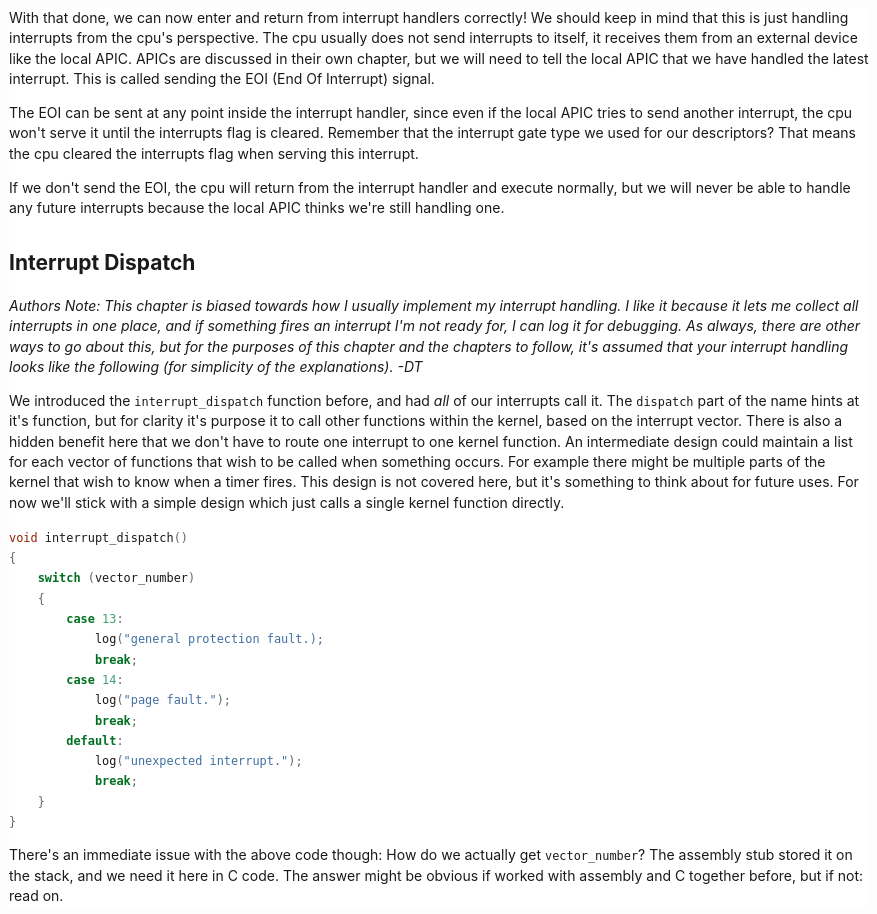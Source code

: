 With that done, we can now enter and return from interrupt handlers correctly! We should keep in mind that this is just handling interrupts from the cpu's perspective. The cpu usually does not send interrupts to itself, it receives them from an external device like the local APIC. APICs are discussed in their own chapter, but we will need to tell the local APIC that we have handled the latest interrupt. This is called sending the EOI (End Of Interrupt) signal.

The EOI can be sent at any point inside the interrupt handler, since even if the local APIC tries to send another interrupt, the cpu won't serve it until the interrupts flag is cleared. Remember that the interrupt gate type we used for our descriptors? That means the cpu cleared the interrupts flag when serving this interrupt.

If we don't send the EOI, the cpu will return from the interrupt handler and execute normally, but we will never be able to handle any future interrupts because the local APIC thinks we're still handling one.

## Interrupt Dispatch

*Authors Note: This chapter is biased towards how I usually implement my interrupt handling. I like it because it lets me collect all interrupts in one place, and if something fires an interrupt I'm not ready for, I can log it for debugging. As always, there are other ways to go about this, but for the purposes of this chapter and the chapters to follow, it's assumed that your interrupt handling looks like the following (for simplicity of the explanations). -DT*

We introduced the `interrupt_dispatch` function before, and had *all* of our interrupts call it. The `dispatch` part of the name hints at it's function, but for clarity it's purpose it to call other functions within the kernel, based on the interrupt vector. There is also a hidden benefit here that we don't have to route one interrupt to one kernel function. An intermediate design could maintain a list for each vector of functions that wish to be called when something occurs. For example there might be multiple parts of the kernel that wish to know when a timer fires. This design is not covered here, but it's something to think about for future uses. For now we'll stick with a simple design which just calls a single kernel function directly. 

```c
void interrupt_dispatch()
{
    switch (vector_number)
    {
        case 13:
            log("general protection fault.);
            break;
        case 14:
            log("page fault.");
            break;
        default:
            log("unexpected interrupt.");
            break;
    }
}
```

There's an immediate issue with the above code though: How do we actually get `vector_number`? The assembly stub stored it on the stack, and we need it here in C code. The answer might be obvious if worked with assembly and C together before, but if not: read on.
